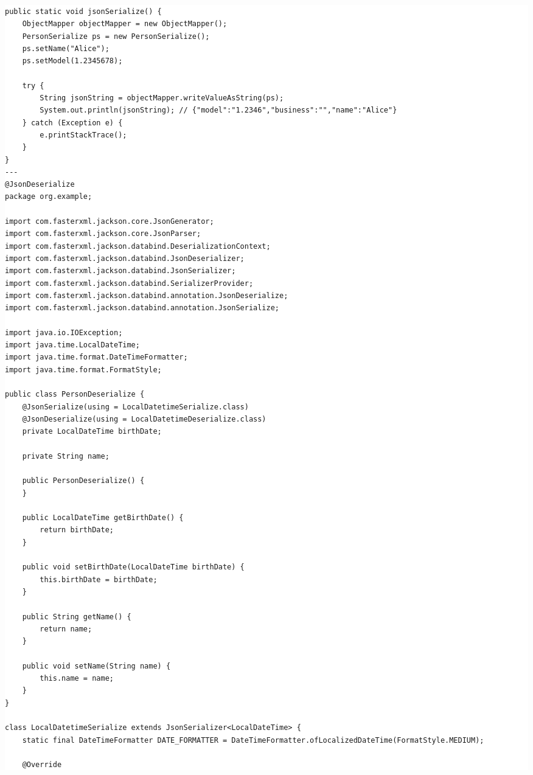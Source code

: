 ```
public static void jsonSerialize() {
    ObjectMapper objectMapper = new ObjectMapper();
    PersonSerialize ps = new PersonSerialize();
    ps.setName("Alice");
    ps.setModel(1.2345678);
 
    try {
        String jsonString = objectMapper.writeValueAsString(ps);
        System.out.println(jsonString); // {"model":"1.2346","business":"","name":"Alice"}
    } catch (Exception e) {
        e.printStackTrace();
    }
}
---
@JsonDeserialize
package org.example;
 
import com.fasterxml.jackson.core.JsonGenerator;
import com.fasterxml.jackson.core.JsonParser;
import com.fasterxml.jackson.databind.DeserializationContext;
import com.fasterxml.jackson.databind.JsonDeserializer;
import com.fasterxml.jackson.databind.JsonSerializer;
import com.fasterxml.jackson.databind.SerializerProvider;
import com.fasterxml.jackson.databind.annotation.JsonDeserialize;
import com.fasterxml.jackson.databind.annotation.JsonSerialize;
 
import java.io.IOException;
import java.time.LocalDateTime;
import java.time.format.DateTimeFormatter;
import java.time.format.FormatStyle;
 
public class PersonDeserialize {
    @JsonSerialize(using = LocalDatetimeSerialize.class)
    @JsonDeserialize(using = LocalDatetimeDeserialize.class)
    private LocalDateTime birthDate;
 
    private String name;
 
    public PersonDeserialize() {
    }
 
    public LocalDateTime getBirthDate() {
        return birthDate;
    }
 
    public void setBirthDate(LocalDateTime birthDate) {
        this.birthDate = birthDate;
    }
 
    public String getName() {
        return name;
    }
 
    public void setName(String name) {
        this.name = name;
    }
}
 
class LocalDatetimeSerialize extends JsonSerializer<LocalDateTime> {
    static final DateTimeFormatter DATE_FORMATTER = DateTimeFormatter.ofLocalizedDateTime(FormatStyle.MEDIUM);
 
    @Override
```